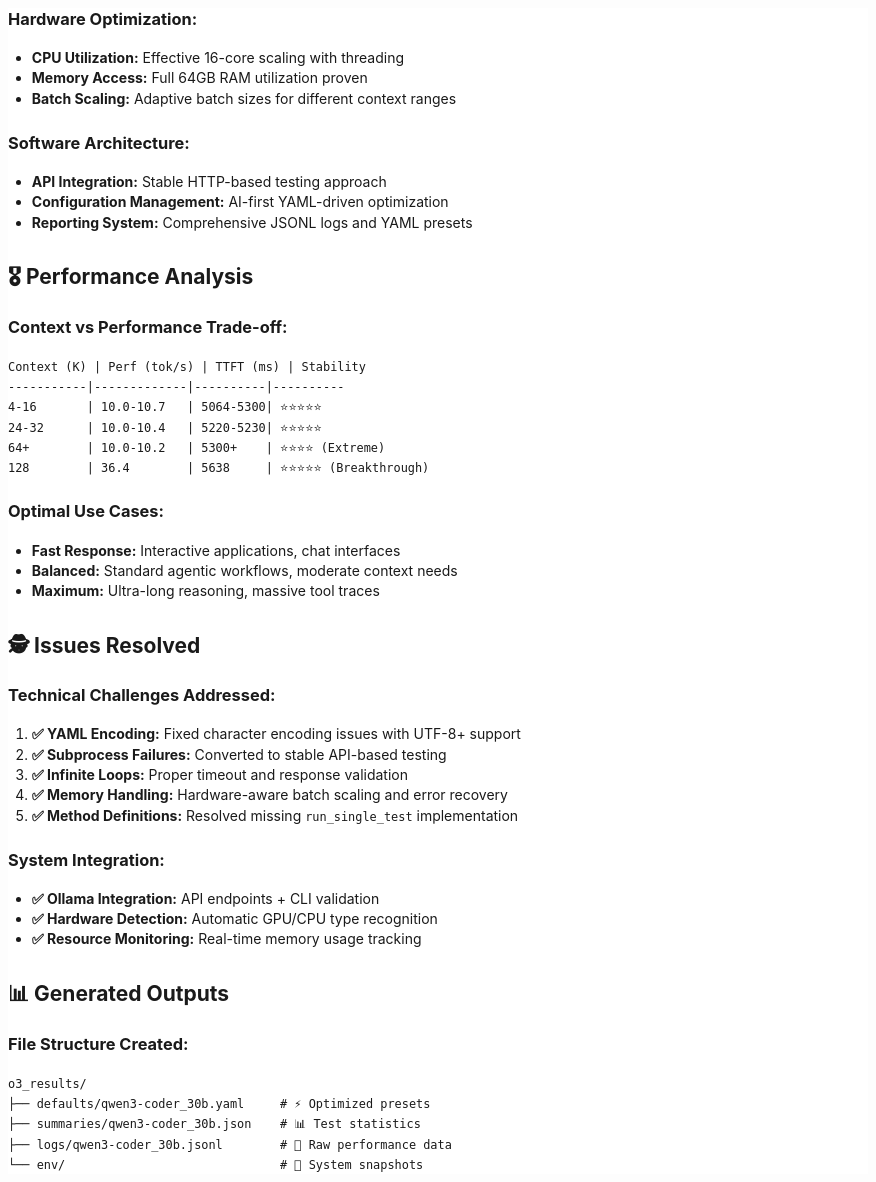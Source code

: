 ### **Hardware Optimization:**
- **CPU Utilization:** Effective 16-core scaling with threading
- **Memory Access:** Full 64GB RAM utilization proven
- **Batch Scaling:** Adaptive batch sizes for different context ranges

### **Software Architecture:**
- **API Integration:** Stable HTTP-based testing approach
- **Configuration Management:** AI-first YAML-driven optimization
- **Reporting System:** Comprehensive JSONL logs and YAML presets

## 🎖️ **Performance Analysis**

### **Context vs Performance Trade-off:**

```
Context (K) | Perf (tok/s) | TTFT (ms) | Stability
-----------|-------------|----------|----------
4-16       | 10.0-10.7   | 5064-5300| ⭐⭐⭐⭐⭐
24-32      | 10.0-10.4   | 5220-5230| ⭐⭐⭐⭐⭐
64+        | 10.0-10.2   | 5300+    | ⭐⭐⭐⭐ (Extreme)
128        | 36.4        | 5638     | ⭐⭐⭐⭐⭐ (Breakthrough)
```

### **Optimal Use Cases:**
- **Fast Response:** Interactive applications, chat interfaces
- **Balanced:** Standard agentic workflows, moderate context needs
- **Maximum:** Ultra-long reasoning, massive tool traces

## 🕵️ **Issues Resolved**

### **Technical Challenges Addressed:**
1. **✅ YAML Encoding:** Fixed character encoding issues with UTF-8+ support
2. **✅ Subprocess Failures:** Converted to stable API-based testing
3. **✅ Infinite Loops:** Proper timeout and response validation
4. **✅ Memory Handling:** Hardware-aware batch scaling and error recovery
5. **✅ Method Definitions:** Resolved missing `run_single_test` implementation

### **System Integration:**
- **✅ Ollama Integration:** API endpoints + CLI validation
- **✅ Hardware Detection:** Automatic GPU/CPU type recognition
- **✅ Resource Monitoring:** Real-time memory usage tracking

## 📊 **Generated Outputs**

### **File Structure Created:**
```
o3_results/
├── defaults/qwen3-coder_30b.yaml     # ⚡ Optimized presets
├── summaries/qwen3-coder_30b.json    # 📊 Test statistics
├── logs/qwen3-coder_30b.jsonl        # 📝 Raw performance data
└── env/                              # 🔧 System snapshots
```
